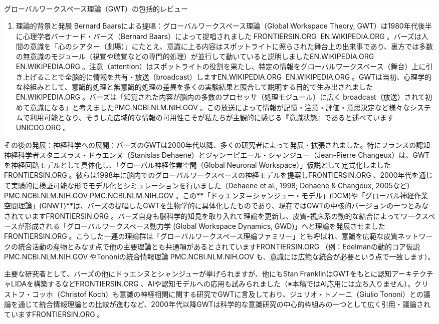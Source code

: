 グローバルワークスペース理論（GWT）の包括的レビュー
1. 理論的背景と発展
Bernard Baarsによる提唱：グローバルワークスペース理論（Global Workspace Theory, GWT）は1980年代後半に心理学者バーナード・バーズ（Bernard Baars）によって提唱されました​
FRONTIERSIN.ORG
​
EN.WIKIPEDIA.ORG
。バーズは人間の意識を「心のシアター（劇場）」にたとえ、意識に上る内容はスポットライトに照らされた舞台上の出来事であり、裏方では多数の無意識のモジュール（視覚や聴覚などの専門的処理）が並行して動いていると説明しました​
EN.WIKIPEDIA.ORG
​
EN.WIKIPEDIA.ORG
。注意（attention）はスポットライトの役割を果たし、特定の情報をグローバルワークスペース（舞台）上に引き上げることで全脳的に情報を共有・放送（broadcast）します​
EN.WIKIPEDIA.ORG
​
EN.WIKIPEDIA.ORG
。GWTは当初、心理学的な枠組みとして、意識的処理と無意識的処理の差異を多くの実験結果と照合して説明する目的で生み出されました​
EN.WIKIPEDIA.ORG
。バーズは「知覚された内容が脳内の多数のプロセッサ（処理モジュール）に広く broadcast（放送）されて初めて意識になる」と考えました​
PMC.NCBI.NLM.NIH.GOV
。この放送によって情報が記憶・注意・評価・意思決定など様々なシステムで利用可能となり、そうした広域的な情報の可用性こそが私たちが主観的に感じる『意識状態』であると述べています​
UNICOG.ORG
。

その後の発展：神経科学への展開：バーズのGWTは2000年代以降、多くの研究者によって発展・拡張されました。特にフランスの認知神経科学者スタニスラス・ドゥエンヌ（Stanislas Dehaene）とジャン＝ピエール・シャンジュー（Jean-Pierre Changeux）は、GWTを神経回路モデルとして具体化し、「グローバル神経作業空間（Global Neuronal Workspace）」仮説として定式化しました​
FRONTIERSIN.ORG
。彼らは1998年に脳内でのグローバルワークスペースの神経モデルを提案し​
FRONTIERSIN.ORG
、2000年代を通じて実験的に検証可能な形でモデル化とシミュレーションを行いました（Dehaene et al., 1998; Dehaene & Changeux, 2005など）​
PMC.NCBI.NLM.NIH.GOV
​
PMC.NCBI.NLM.NIH.GOV
。この**「ドゥエンヌ＝シャンジュー・モデル」(DCM)や「グローバル神経作業空間理論」(GNWT)**は、バーズの提唱したGWTを生物学的に具体化したものであり、現在ではGWTの中核的バージョンの一つとみなされています​
FRONTIERSIN.ORG
。バーズ自身も脳科学的知見を取り入れて理論を更新し、皮質-視床系の動的な結合によってワークスペースが形成される「グローバルワークスペース動力学 (Global Workspace Dynamics, GWD)」へと理論を発展させました​
FRONTIERSIN.ORG
。こうした一連の理論群は「グローバルワークスペース理論ファミリー」とも呼ばれ、意識を広範な皮質ネットワークの統合活動の産物とみなす点で他の主要理論とも共通項があるとされています​
FRONTIERSIN.ORG
（例：Edelmanの動的コア仮説​
PMC.NCBI.NLM.NIH.GOV
やTononiの統合情報理論​
PMC.NCBI.NLM.NIH.GOV
も、意識には広範な統合が必要という点で一致します）。

主要な研究者として、バーズの他にドゥエンヌとシャンジューが挙げられますが、他にもStan FranklinはGWTをもとに認知アーキテクチャLIDAを構築するなど​
FRONTIERSIN.ORG
、AIや認知モデルへの応用も試みられました（※本稿ではAI応用には立ち入りません）。クリストフ・コッホ（Christof Koch）も意識の神経相関に関する研究でGWTに言及しており、ジュリオ・トノーニ（Giulio Tononi）との議論を通じて統合情報理論との比較が進むなど、2000年代以降GWTは科学的な意識研究の中心的枠組みの一つとして広く引用・議論されています​
FRONTIERSIN.ORG
。
